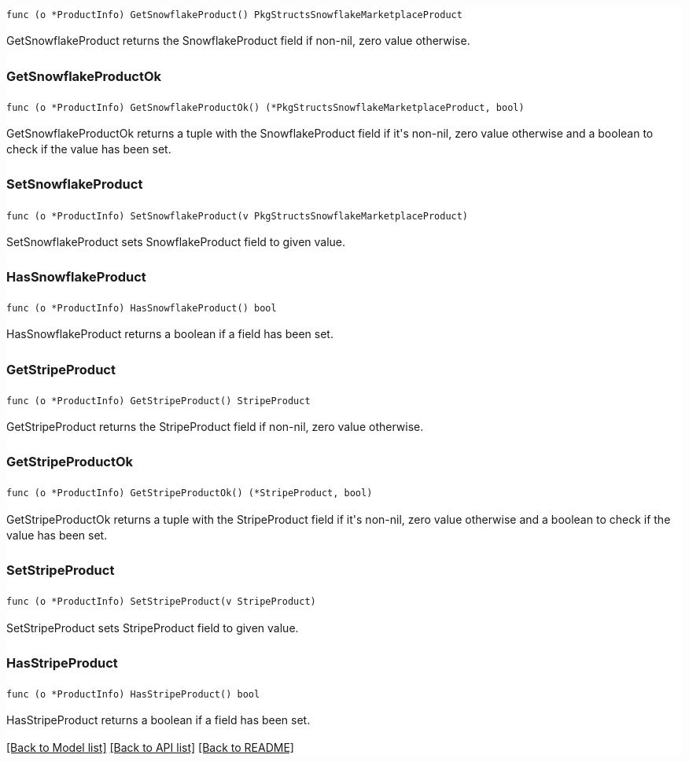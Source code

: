 `func (o *ProductInfo) GetSnowflakeProduct() PkgStructsSnowflakeMarketplaceProduct`

GetSnowflakeProduct returns the SnowflakeProduct field if non-nil, zero value otherwise.

### GetSnowflakeProductOk

`func (o *ProductInfo) GetSnowflakeProductOk() (*PkgStructsSnowflakeMarketplaceProduct, bool)`

GetSnowflakeProductOk returns a tuple with the SnowflakeProduct field if it's non-nil, zero value otherwise
and a boolean to check if the value has been set.

### SetSnowflakeProduct

`func (o *ProductInfo) SetSnowflakeProduct(v PkgStructsSnowflakeMarketplaceProduct)`

SetSnowflakeProduct sets SnowflakeProduct field to given value.

### HasSnowflakeProduct

`func (o *ProductInfo) HasSnowflakeProduct() bool`

HasSnowflakeProduct returns a boolean if a field has been set.

### GetStripeProduct

`func (o *ProductInfo) GetStripeProduct() StripeProduct`

GetStripeProduct returns the StripeProduct field if non-nil, zero value otherwise.

### GetStripeProductOk

`func (o *ProductInfo) GetStripeProductOk() (*StripeProduct, bool)`

GetStripeProductOk returns a tuple with the StripeProduct field if it's non-nil, zero value otherwise
and a boolean to check if the value has been set.

### SetStripeProduct

`func (o *ProductInfo) SetStripeProduct(v StripeProduct)`

SetStripeProduct sets StripeProduct field to given value.

### HasStripeProduct

`func (o *ProductInfo) HasStripeProduct() bool`

HasStripeProduct returns a boolean if a field has been set.


[[Back to Model list]](../README.md#documentation-for-models) [[Back to API list]](../README.md#documentation-for-api-endpoints) [[Back to README]](../README.md)


